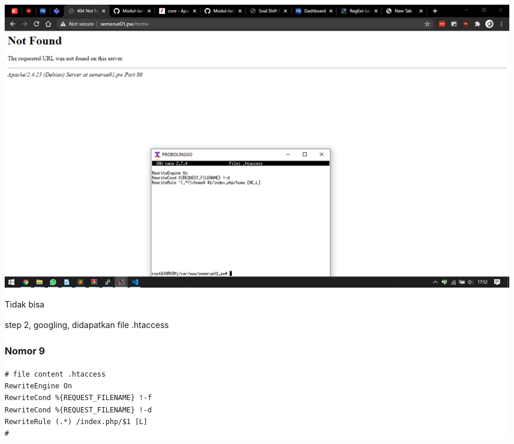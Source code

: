 ![](img/35.png)

Tidak bisa

step 2, googling, didapatkan file .htaccess

### Nomor 9
    # file content .htaccess
    RewriteEngine On
    RewriteCond %{REQUEST_FILENAME} !-f
    RewriteCond %{REQUEST_FILENAME} !-d
    RewriteRule (.*) /index.php/$1 [L]
    #
